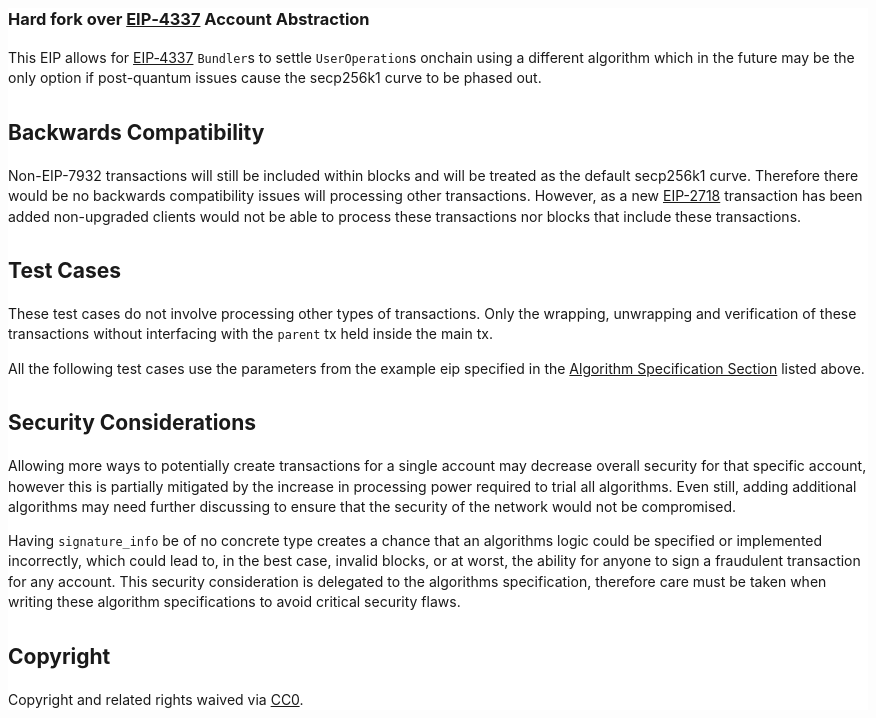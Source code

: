 ### Hard fork over [EIP‑4337](./eip-4337.md) Account Abstraction

This EIP allows for [EIP‑4337](./eip-4337.md) `Bundler`s to settle `UserOperation`s onchain using a different algorithm which in the future may be the only option if post-quantum issues cause the secp256k1 curve to be phased out.

## Backwards Compatibility

Non-EIP-7932 transactions will still be included within blocks and will be treated as the default secp256k1 curve. Therefore there would be no backwards compatibility issues will processing other transactions. However, as a new [EIP-2718](./eip-2718.md) transaction has been added non-upgraded clients would not be able to process these transactions nor blocks that include these transactions.

## Test Cases

These test cases do not involve processing other types of transactions. Only the wrapping, unwrapping and verification of these transactions without interfacing with the `parent` tx held inside the main tx.

All the following test cases use the parameters from the example eip specified in the [Algorithm Specification Section](../assets/eip-7932/template-eip.md) listed above.



## Security Considerations

Allowing more ways to potentially create transactions for a single account may decrease overall security for that specific account, however this is partially mitigated by the increase in processing power required to trial all algorithms. Even still, adding additional algorithms may need further discussing to ensure that the security of the network would not be compromised.

Having `signature_info` be of no concrete type creates a chance that an algorithms logic could be specified or implemented incorrectly, which could lead to, in the best case, invalid blocks, or at worst, the ability for anyone to sign a fraudulent transaction for any account. This security consideration is delegated to the algorithms specification, therefore care must be taken when writing these algorithm specifications to avoid critical security flaws.



## Copyright

Copyright and related rights waived via [CC0](../LICENSE.md).
